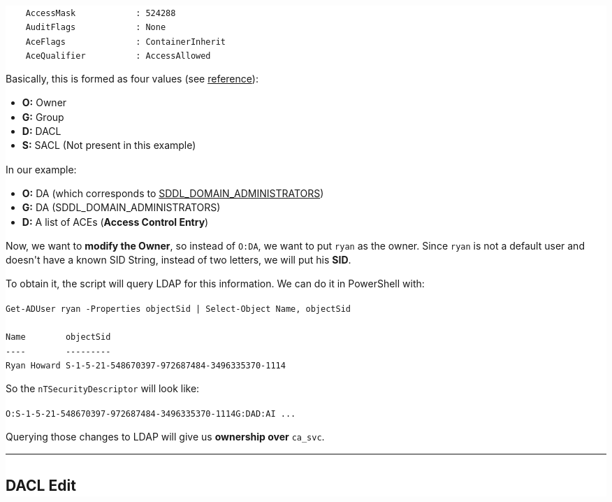 ```
    AccessMask            : 524288
    AuditFlags            : None
    AceFlags              : ContainerInherit
    AceQualifier          : AccessAllowed
```

Basically, this is formed as four values (see [reference](https://learn.microsoft.com/en-us/windows/win32/secauthz/security-descriptor-string-format?redirectedfrom=MSDN)):

- **O:** Owner  
- **G:** Group  
- **D:** DACL  
- **S:** SACL (Not present in this example)

In our example:  
- **O:** DA (which corresponds to [SDDL_DOMAIN_ADMINISTRATORS](https://learn.microsoft.com/en-us/windows/win32/secauthz/sid-strings))  
- **G:** DA (SDDL_DOMAIN_ADMINISTRATORS)  
- **D:** A list of ACEs (**Access Control Entry**)  

Now, we want to **modify the Owner**, so instead of `O:DA`, we want to put `ryan` as the owner. Since `ryan` is not a default user and doesn't have a known SID String, instead of two letters, we will put his **SID**.

To obtain it, the script will query LDAP for this information. We can do it in PowerShell with:

```
Get-ADUser ryan -Properties objectSid | Select-Object Name, objectSid

Name        objectSid
----        ---------
Ryan Howard S-1-5-21-548670397-972687484-3496335370-1114
```

So the `nTSecurityDescriptor` will look like:

```
O:S-1-5-21-548670397-972687484-3496335370-1114G:DAD:AI ...
```

Querying those changes to LDAP will give us **ownership over** `ca_svc`.



---

## DACL Edit
